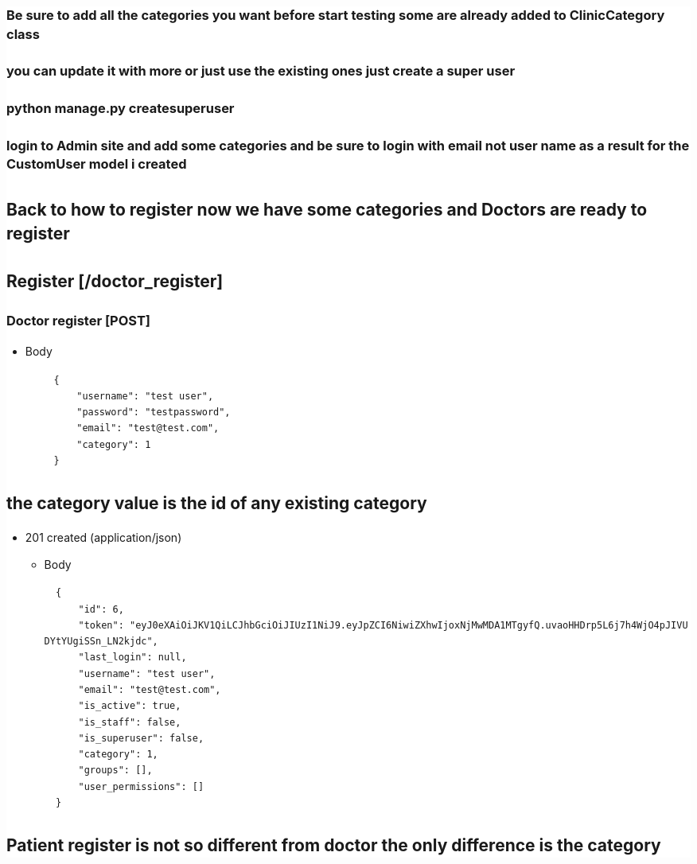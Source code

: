 ### Be sure to add all the categories you want before start testing some are already added to ClinicCategory class
### you can update it with more or just use the existing ones just create a super user 
### **python manage.py createsuperuser**
### login to Admin site and add some categories and be sure to login with email not user name as a result for the CustomUser model i created

## Back to how to register now we have some categories and Doctors are ready to register

## Register  [/doctor_register] 


### Doctor register [POST]

+ Body
    
           {
               "username": "test user",
               "password": "testpassword",
               "email": "test@test.com",
               "category": 1
           }

## the category value is the id of any existing category

+ 201 created (application/json)

    + Body
    
            {
                "id": 6,
                "token": "eyJ0eXAiOiJKV1QiLCJhbGciOiJIUzI1NiJ9.eyJpZCI6NiwiZXhwIjoxNjMwMDA1MTgyfQ.uvaoHHDrp5L6j7h4WjO4pJIVUDYtYUgiSSn_LN2kjdc",
                "last_login": null,
                "username": "test user",
                "email": "test@test.com",
                "is_active": true,
                "is_staff": false,
                "is_superuser": false,
                "category": 1,
                "groups": [],
                "user_permissions": []
            }   

## Patient register is not so different from doctor  the only difference is the category

